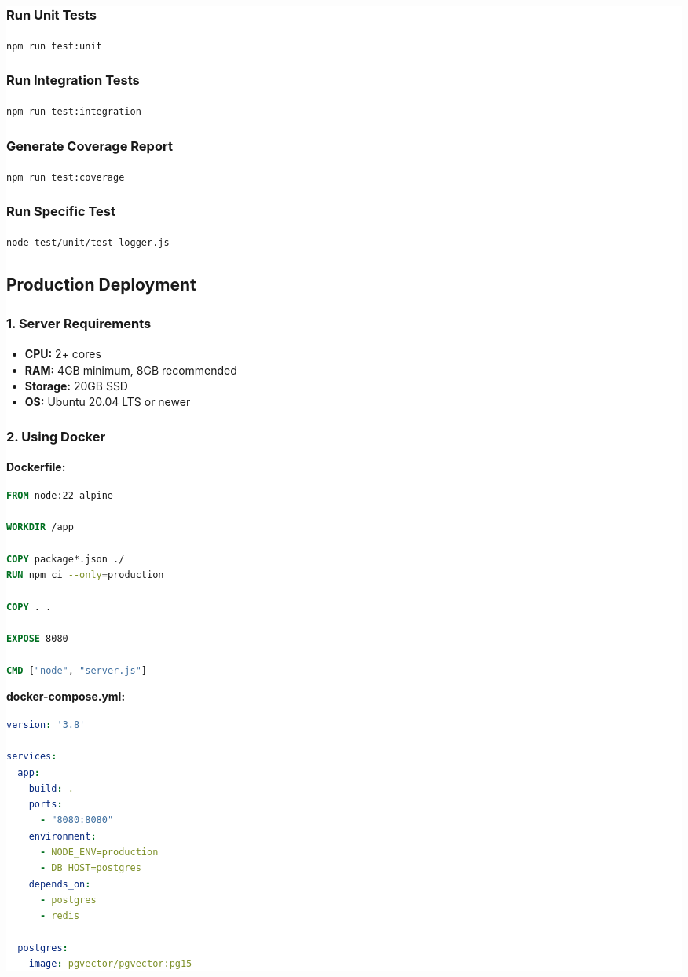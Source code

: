 ### Run Unit Tests
```bash
npm run test:unit
```

### Run Integration Tests
```bash
npm run test:integration
```

### Generate Coverage Report
```bash
npm run test:coverage
```

### Run Specific Test
```bash
node test/unit/test-logger.js
```

## Production Deployment

### 1. Server Requirements
- **CPU:** 2+ cores
- **RAM:** 4GB minimum, 8GB recommended
- **Storage:** 20GB SSD
- **OS:** Ubuntu 20.04 LTS or newer

### 2. Using Docker

**Dockerfile:**
```dockerfile
FROM node:22-alpine

WORKDIR /app

COPY package*.json ./
RUN npm ci --only=production

COPY . .

EXPOSE 8080

CMD ["node", "server.js"]
```

**docker-compose.yml:**
```yaml
version: '3.8'

services:
  app:
    build: .
    ports:
      - "8080:8080"
    environment:
      - NODE_ENV=production
      - DB_HOST=postgres
    depends_on:
      - postgres
      - redis
    
  postgres:
    image: pgvector/pgvector:pg15
```